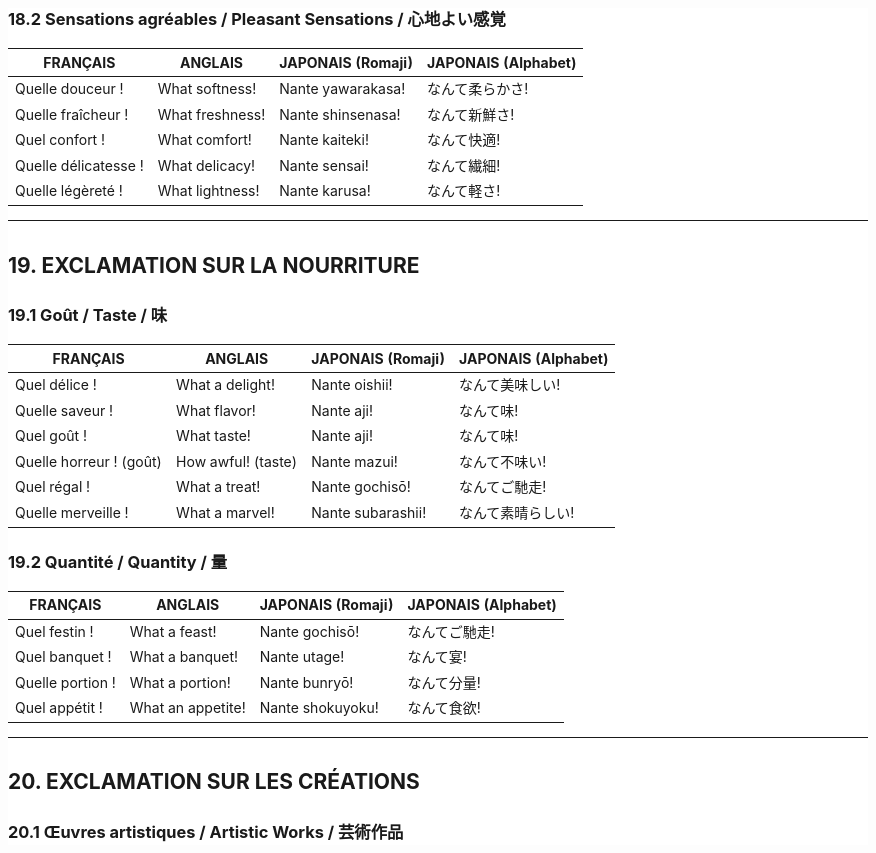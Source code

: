 ### 18.2 Sensations agréables / Pleasant Sensations / 心地よい感覚

| FRANÇAIS | ANGLAIS | JAPONAIS (Romaji) | JAPONAIS (Alphabet) |
|----------|---------|-------------------|---------------------|
| Quelle douceur ! | What softness! | Nante yawarakasa! | なんて柔らかさ! |
| Quelle fraîcheur ! | What freshness! | Nante shinsenasa! | なんて新鮮さ! |
| Quel confort ! | What comfort! | Nante kaiteki! | なんて快適! |
| Quelle délicatesse ! | What delicacy! | Nante sensai! | なんて繊細! |
| Quelle légèreté ! | What lightness! | Nante karusa! | なんて軽さ! |

---

## 19. EXCLAMATION SUR LA NOURRITURE

### 19.1 Goût / Taste / 味

| FRANÇAIS | ANGLAIS | JAPONAIS (Romaji) | JAPONAIS (Alphabet) |
|----------|---------|-------------------|---------------------|
| Quel délice ! | What a delight! | Nante oishii! | なんて美味しい! |
| Quelle saveur ! | What flavor! | Nante aji! | なんて味! |
| Quel goût ! | What taste! | Nante aji! | なんて味! |
| Quelle horreur ! (goût) | How awful! (taste) | Nante mazui! | なんて不味い! |
| Quel régal ! | What a treat! | Nante gochisō! | なんてご馳走! |
| Quelle merveille ! | What a marvel! | Nante subarashii! | なんて素晴らしい! |

### 19.2 Quantité / Quantity / 量

| FRANÇAIS | ANGLAIS | JAPONAIS (Romaji) | JAPONAIS (Alphabet) |
|----------|---------|-------------------|---------------------|
| Quel festin ! | What a feast! | Nante gochisō! | なんてご馳走! |
| Quel banquet ! | What a banquet! | Nante utage! | なんて宴! |
| Quelle portion ! | What a portion! | Nante bunryō! | なんて分量! |
| Quel appétit ! | What an appetite! | Nante shokuyoku! | なんて食欲! |

---

## 20. EXCLAMATION SUR LES CRÉATIONS

### 20.1 Œuvres artistiques / Artistic Works / 芸術作品
